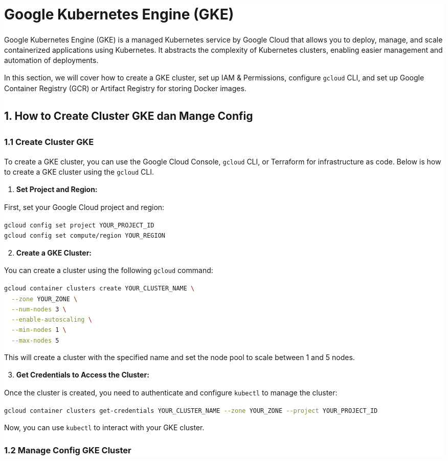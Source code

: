 # Google Kubernetes Engine (GKE)

Google Kubernetes Engine (GKE) is a managed Kubernetes service by Google Cloud that allows you to deploy, manage, and scale containerized applications using Kubernetes. It abstracts the complexity of Kubernetes clusters, enabling easier management and automation of deployments.

In this section, we will cover how to create a GKE cluster, set up IAM & Permissions, configure `gcloud` CLI, and set up Google Container Registry (GCR) or Artifact Registry for storing Docker images.

## 1. **How to Create Cluster GKE dan Mange Config**

### 1.1 **Create Cluster GKE**

To create a GKE cluster, you can use the Google Cloud Console, `gcloud` CLI, or Terraform for infrastructure as code. Below is how to create a GKE cluster using the `gcloud` CLI.

1. **Set Project and Region:**

First, set your Google Cloud project and region:

```bash
gcloud config set project YOUR_PROJECT_ID
gcloud config set compute/region YOUR_REGION
```

2. **Create a GKE Cluster:**

You can create a cluster using the following `gcloud` command:

```bash
gcloud container clusters create YOUR_CLUSTER_NAME \
  --zone YOUR_ZONE \
  --num-nodes 3 \
  --enable-autoscaling \
  --min-nodes 1 \
  --max-nodes 5
```

This will create a cluster with the specified name and set the node pool to scale between 1 and 5 nodes.

3. **Get Credentials to Access the Cluster:**

Once the cluster is created, you need to authenticate and configure `kubectl` to manage the cluster:

```bash
gcloud container clusters get-credentials YOUR_CLUSTER_NAME --zone YOUR_ZONE --project YOUR_PROJECT_ID
```

Now, you can use `kubectl` to interact with your GKE cluster.

### 1.2 **Manage Config GKE Cluster**
